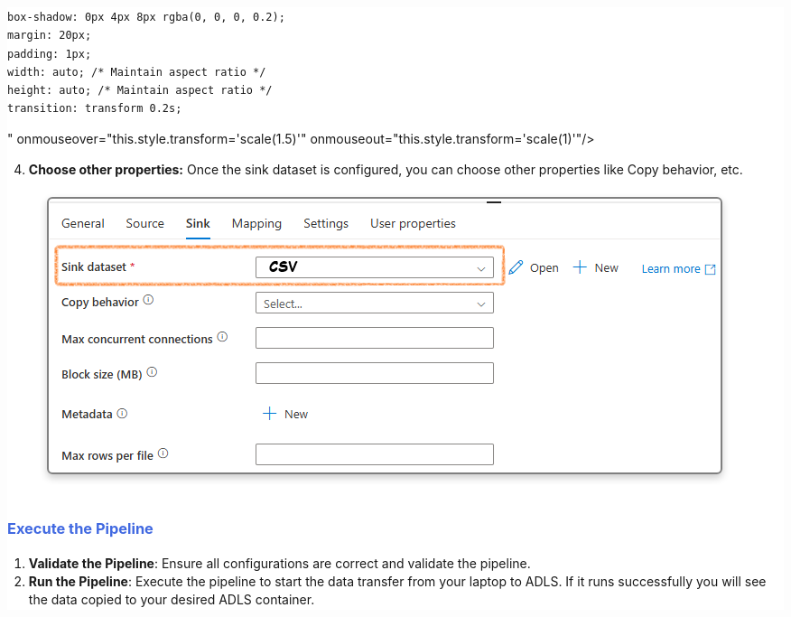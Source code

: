     box-shadow: 0px 4px 8px rgba(0, 0, 0, 0.2);
    margin: 20px;
    padding: 1px;
    width: auto; /* Maintain aspect ratio */
    height: auto; /* Maintain aspect ratio */
    transition: transform 0.2s;
" onmouseover="this.style.transform='scale(1.5)'" onmouseout="this.style.transform='scale(1)'"/>


4. **Choose other properties:** Once the sink dataset is configured, you can choose other properties like Copy behavior, etc.
<img src="image-30.png" alt="alt text" style="
    border: 2px solid gray;
    border-radius: 6px;
    box-shadow: 0px 4px 8px rgba(0, 0, 0, 0.2);
    margin: 20px;
    padding: 1px;
    width: auto; /* Maintain aspect ratio */
    height: auto; /* Maintain aspect ratio */
    transition: transform 0.2s;
" onmouseover="this.style.transform='scale(1.5)'" onmouseout="this.style.transform='scale(1)'"/>

### <span style="color: RoyalBlue">Execute the Pipeline</span>

1. **Validate the Pipeline**: Ensure all configurations are correct and validate the pipeline.
2. **Run the Pipeline**: Execute the pipeline to start the data transfer from your laptop to ADLS. If it runs successfully you will see the data copied to your desired ADLS container.